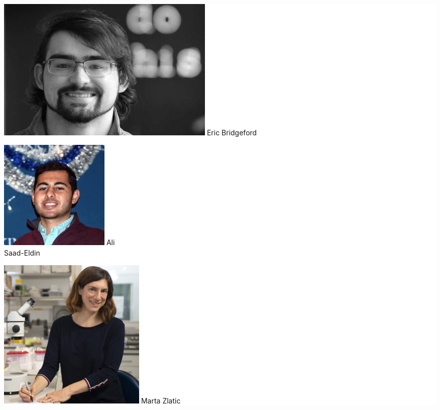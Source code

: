 </div>

<div>

![person](https://raw.githubusercontent.com/bdpedigo/talks/main/docs/images/people/bridgeford.jpg)
Eric Bridgeford

</div>

<div>

![person](https://raw.githubusercontent.com/bdpedigo/talks/main/docs/images/people/ali_saad_eldin.jpeg)
Ali <br> Saad-Eldin

</div>


<div>

![person](https://raw.githubusercontent.com/bdpedigo/talks/main/docs/images/people/marta_zlatic.jpeg)
Marta Zlatic
